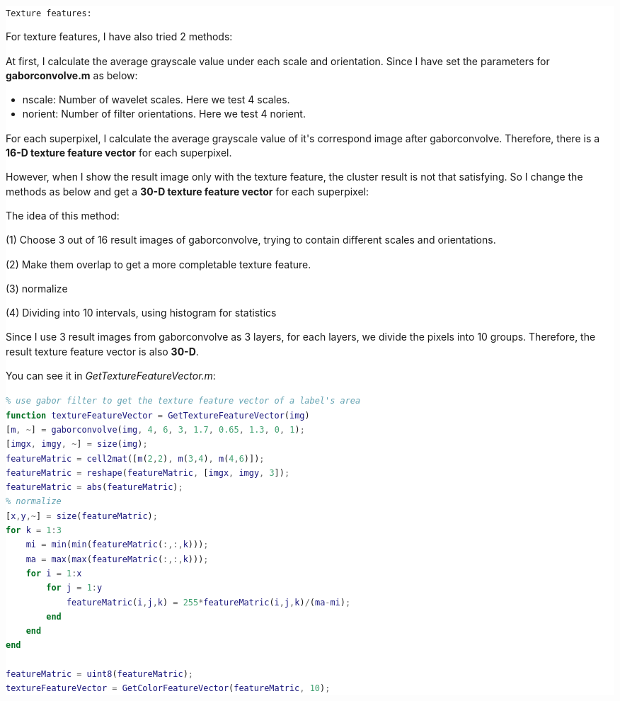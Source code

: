 `Texture features:`

For texture features, I have also tried 2 methods:

At first, I calculate the average grayscale value under each scale and orientation. Since I have set the parameters for **gaborconvolve.m** as below:

- nscale: Number of wavelet scales. Here we test 4 scales.
- norient: Number of filter orientations. Here we test 4 norient.

For each superpixel, I calculate the average grayscale value of it's correspond image after gaborconvolve. Therefore, there is  a **16-D texture feature vector** for each superpixel.

However, when I show the result image only with the texture feature, the cluster result is not that satisfying. So I change the methods as below and get a **30-D texture feature vector** for each superpixel: 

The idea of this method:

(1) Choose 3 out of 16 result images of gaborconvolve, trying to contain different scales and orientations.

(2) Make them overlap to get a more completable texture feature.

(3) normalize

(4) Dividing into 10 intervals, using histogram for statistics

Since I use 3 result images from gaborconvolve as 3 layers, for each layers, we divide the pixels into 10 groups. Therefore, the result texture feature vector is also **30-D**.

You can see it in *GetTextureFeatureVector.m*:

```Matlab
% use gabor filter to get the texture feature vector of a label's area 
function textureFeatureVector = GetTextureFeatureVector(img)
[m, ~] = gaborconvolve(img, 4, 6, 3, 1.7, 0.65, 1.3, 0, 1);
[imgx, imgy, ~] = size(img);
featureMatric = cell2mat([m(2,2), m(3,4), m(4,6)]);
featureMatric = reshape(featureMatric, [imgx, imgy, 3]);
featureMatric = abs(featureMatric);
% normalize
[x,y,~] = size(featureMatric);
for k = 1:3
    mi = min(min(featureMatric(:,:,k)));
    ma = max(max(featureMatric(:,:,k)));
    for i = 1:x
        for j = 1:y
            featureMatric(i,j,k) = 255*featureMatric(i,j,k)/(ma-mi);
        end
    end
end

featureMatric = uint8(featureMatric);
textureFeatureVector = GetColorFeatureVector(featureMatric, 10);
```

